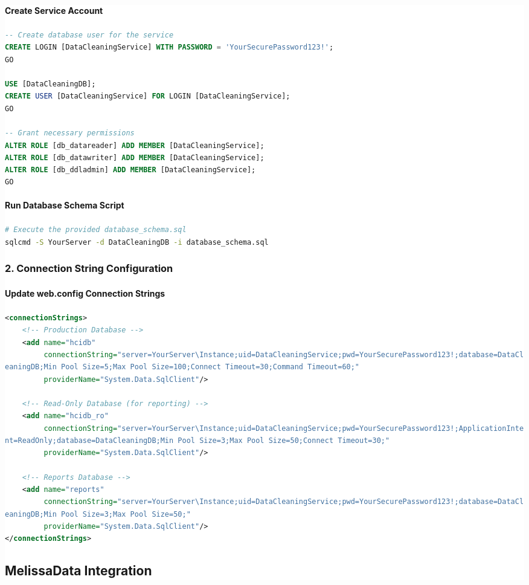 #### Create Service Account
```sql
-- Create database user for the service
CREATE LOGIN [DataCleaningService] WITH PASSWORD = 'YourSecurePassword123!';
GO

USE [DataCleaningDB];
CREATE USER [DataCleaningService] FOR LOGIN [DataCleaningService];
GO

-- Grant necessary permissions
ALTER ROLE [db_datareader] ADD MEMBER [DataCleaningService];
ALTER ROLE [db_datawriter] ADD MEMBER [DataCleaningService];
ALTER ROLE [db_ddladmin] ADD MEMBER [DataCleaningService];
GO
```

#### Run Database Schema Script
```bash
# Execute the provided database_schema.sql
sqlcmd -S YourServer -d DataCleaningDB -i database_schema.sql
```

### 2. Connection String Configuration

#### Update web.config Connection Strings
```xml
<connectionStrings>
    <!-- Production Database -->
    <add name="hcidb" 
         connectionString="server=YourServer\Instance;uid=DataCleaningService;pwd=YourSecurePassword123!;database=DataCleaningDB;Min Pool Size=5;Max Pool Size=100;Connect Timeout=30;Command Timeout=60;" 
         providerName="System.Data.SqlClient"/>
    
    <!-- Read-Only Database (for reporting) -->
    <add name="hcidb_ro" 
         connectionString="server=YourServer\Instance;uid=DataCleaningService;pwd=YourSecurePassword123!;ApplicationIntent=ReadOnly;database=DataCleaningDB;Min Pool Size=3;Max Pool Size=50;Connect Timeout=30;" 
         providerName="System.Data.SqlClient"/>
    
    <!-- Reports Database -->
    <add name="reports" 
         connectionString="server=YourServer\Instance;uid=DataCleaningService;pwd=YourSecurePassword123!;database=DataCleaningDB;Min Pool Size=3;Max Pool Size=50;" 
         providerName="System.Data.SqlClient"/>
</connectionStrings>
```

## MelissaData Integration
